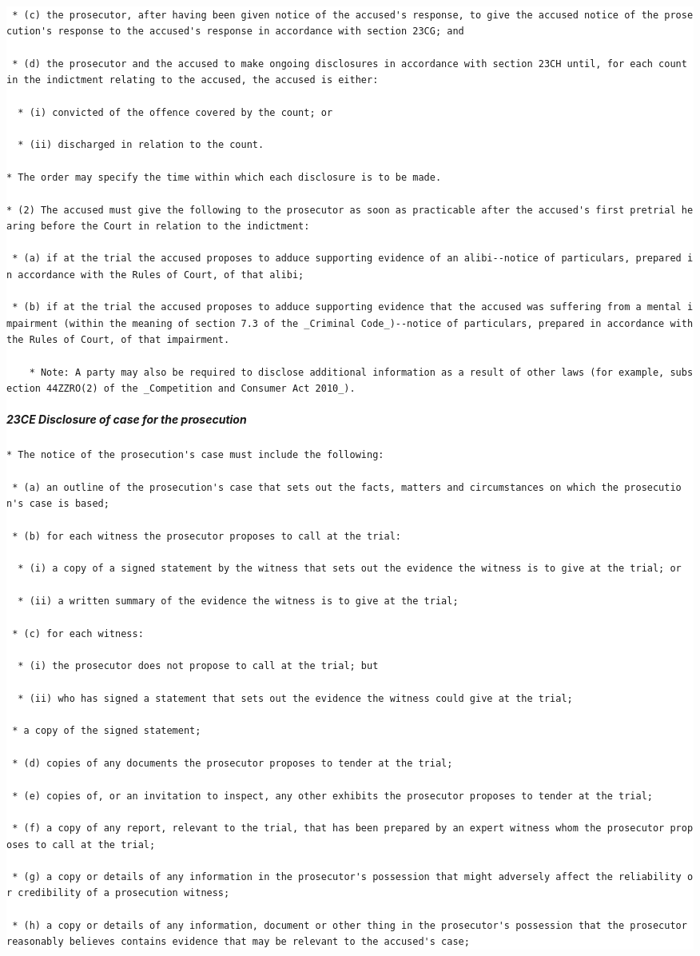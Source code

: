      * (c) the prosecutor, after having been given notice of the accused's response, to give the accused notice of the prosecution's response to the accused's response in accordance with section 23CG; and

     * (d) the prosecutor and the accused to make ongoing disclosures in accordance with section 23CH until, for each count in the indictment relating to the accused, the accused is either:

      * (i) convicted of the offence covered by the count; or

      * (ii) discharged in relation to the count.

    * The order may specify the time within which each disclosure is to be made.

    * (2) The accused must give the following to the prosecutor as soon as practicable after the accused's first pretrial hearing before the Court in relation to the indictment:

     * (a) if at the trial the accused proposes to adduce supporting evidence of an alibi--notice of particulars, prepared in accordance with the Rules of Court, of that alibi;

     * (b) if at the trial the accused proposes to adduce supporting evidence that the accused was suffering from a mental impairment (within the meaning of section 7.3 of the _Criminal Code_)--notice of particulars, prepared in accordance with the Rules of Court, of that impairment.

        * Note: A party may also be required to disclose additional information as a result of other laws (for example, subsection 44ZZRO(2) of the _Competition and Consumer Act 2010_).

##### 23CE  Disclosure of case for the prosecution

    * The notice of the prosecution's case must include the following:

     * (a) an outline of the prosecution's case that sets out the facts, matters and circumstances on which the prosecution's case is based;

     * (b) for each witness the prosecutor proposes to call at the trial:

      * (i) a copy of a signed statement by the witness that sets out the evidence the witness is to give at the trial; or

      * (ii) a written summary of the evidence the witness is to give at the trial;

     * (c) for each witness:

      * (i) the prosecutor does not propose to call at the trial; but

      * (ii) who has signed a statement that sets out the evidence the witness could give at the trial;

     * a copy of the signed statement;

     * (d) copies of any documents the prosecutor proposes to tender at the trial;

     * (e) copies of, or an invitation to inspect, any other exhibits the prosecutor proposes to tender at the trial;

     * (f) a copy of any report, relevant to the trial, that has been prepared by an expert witness whom the prosecutor proposes to call at the trial;

     * (g) a copy or details of any information in the prosecutor's possession that might adversely affect the reliability or credibility of a prosecution witness;

     * (h) a copy or details of any information, document or other thing in the prosecutor's possession that the prosecutor reasonably believes contains evidence that may be relevant to the accused's case;
